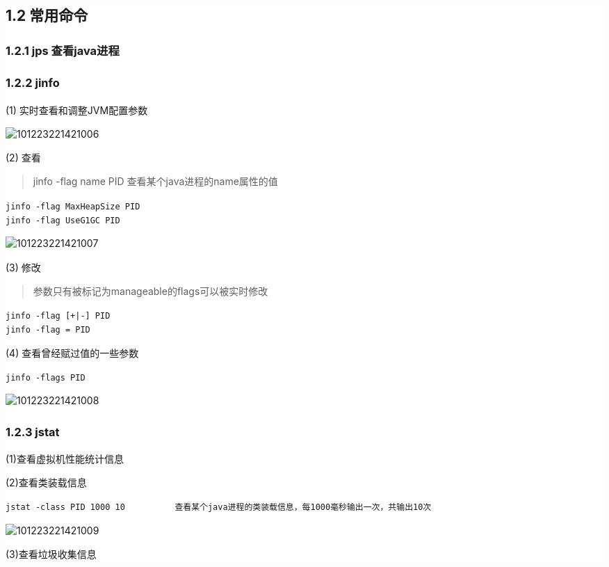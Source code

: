 

## 1.2 常用命令    

###   1.2.1 jps  查看java进程  



### 1.2.2   jinfo

(1)     实时查看和调整JVM配置参数

![101223221421006](/Users/xmly/Documents/gp/2019/jvm/101223221421/101223221421006.Png)

(2)     查看

> jinfo -flag name PID 查看某个java进程的name属性的值
>

```
jinfo -flag MaxHeapSize PID
jinfo -flag UseG1GC PID
```

![101223221421007](https://tva1.sinaimg.cn/large/007S8ZIlgy1gjteq0ulihj30k5036q2w.jpg)

(3)     修改

> 参数只有被标记为manageable的flags可以被实时修改
>

```
jinfo -flag [+|-] PID
jinfo -flag = PID
```

(4)     查看曾经赋过值的一些参数

```
jinfo -flags PID
```

![101223221421008](https://tva1.sinaimg.cn/large/007S8ZIlgy1gjter7qt54j31b40c2jsv.jpg)

### 1.2.3   jstat

(1)查看虚拟机性能统计信息



(2)查看类装载信息

```
jstat -class PID 1000 10          查看某个java进程的类装载信息，每1000毫秒输出一次，共输出10次
```

![101223221421009](https://tva1.sinaimg.cn/large/007S8ZIlgy1gjterxnx26j30ir09q0sx.jpg)

(3)查看垃圾收集信息

